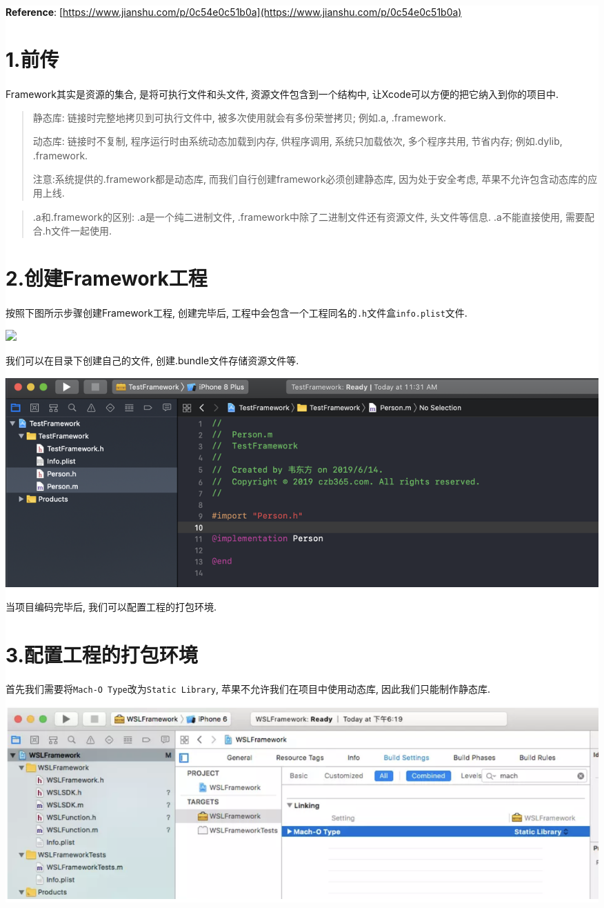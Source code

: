 **Reference**: [https://www.jianshu.com/p/0c54e0c51b0a](https://www.jianshu.com/p/0c54e0c51b0a)

# 1.前传

Framework其实是资源的集合, 是将可执行文件和头文件, 资源文件包含到一个结构中, 让Xcode可以方便的把它纳入到你的项目中.

> 静态库: 链接时完整地拷贝到可执行文件中, 被多次使用就会有多份荣誉拷贝; 例如.a, .framework.
>
> 动态库: 链接时不复制, 程序运行时由系统动态加载到内存, 供程序调用, 系统只加载依次, 多个程序共用, 节省内存; 例如.dylib, .framework.
>
> 注意:系统提供的.framework都是动态库, 而我们自行创建framework必须创建静态库, 因为处于安全考虑, 苹果不允许包含动态库的应用上线.

> .a和.framework的区别: .a是一个纯二进制文件, .framework中除了二进制文件还有资源文件, 头文件等信息. .a不能直接使用, 需要配合.h文件一起使用. 

# 2.创建Framework工程

按照下图所示步骤创建Framework工程, 创建完毕后, 工程中会包含一个工程同名的`.h`文件盒`info.plist`文件.

![](../resourse/images/ezgif.com-optimize.gif)

我们可以在目录下创建自己的文件, 创建.bundle文件存储资源文件等.

![](../resourse/images/WX20190614-113136@2x.png)

当项目编码完毕后, 我们可以配置工程的打包环境. 

# 3.配置工程的打包环境

首先我们需要将`Mach-O Type`改为`Static Library`, 苹果不允许我们在项目中使用动态库, 因此我们只能制作静态库.

![](../resourse/images/WX20190614-113811@2x.png)
